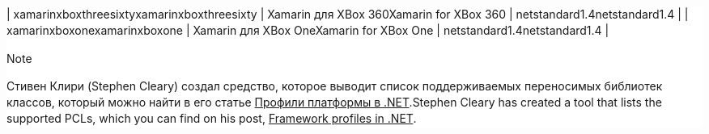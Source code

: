 | <span data-ttu-id="7b1f7-524">xamarinxboxthreesixty</span><span class="sxs-lookup"><span data-stu-id="7b1f7-524">xamarinxboxthreesixty</span></span> | <span data-ttu-id="7b1f7-525">Xamarin для XBox 360</span><span class="sxs-lookup"><span data-stu-id="7b1f7-525">Xamarin for XBox 360</span></span> | <span data-ttu-id="7b1f7-526">netstandard1.4</span><span class="sxs-lookup"><span data-stu-id="7b1f7-526">netstandard1.4</span></span> |
| <span data-ttu-id="7b1f7-527">xamarinxboxone</span><span class="sxs-lookup"><span data-stu-id="7b1f7-527">xamarinxboxone</span></span> | <span data-ttu-id="7b1f7-528">Xamarin для XBox One</span><span class="sxs-lookup"><span data-stu-id="7b1f7-528">Xamarin for XBox One</span></span> | <span data-ttu-id="7b1f7-529">netstandard1.4</span><span class="sxs-lookup"><span data-stu-id="7b1f7-529">netstandard1.4</span></span> |

> [!Note]
> <span data-ttu-id="7b1f7-530">Стивен Клири (Stephen Cleary) создал средство, которое выводит список поддерживаемых переносимых библиотек классов, который можно найти в его статье [Профили платформы в .NET](http://blog.stephencleary.com/2012/05/framework-profiles-in-net.html).</span><span class="sxs-lookup"><span data-stu-id="7b1f7-530">Stephen Cleary has created a tool that lists the supported PCLs, which you can find on his post, [Framework profiles in .NET](http://blog.stephencleary.com/2012/05/framework-profiles-in-net.html).</span></span>
